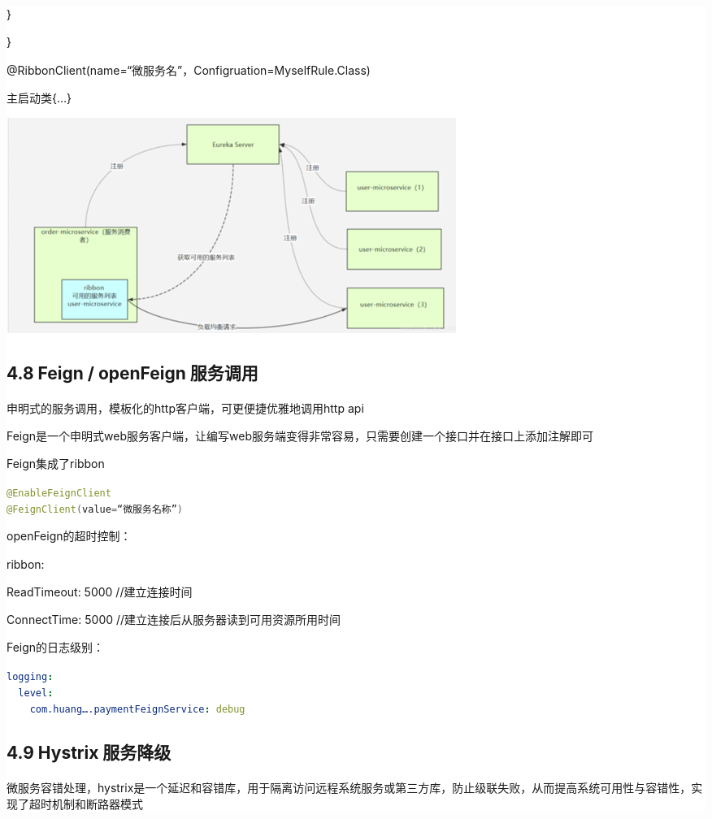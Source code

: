 }

}

@RibbonClient(name=“微服务名”，Configruation=MyselfRule.Class)

主启动类{…}

![image-20200914222756804](知识梳理.assets/image-20200914222756804.png)

## 4.8 Feign / openFeign 服务调用

申明式的服务调用，模板化的http客户端，可更便捷优雅地调用http api

Feign是一个申明式web服务客户端，让编写web服务端变得非常容易，只需要创建一个接口并在接口上添加注解即可

Feign集成了ribbon

```java
@EnableFeignClient
@FeignClient(value=“微服务名称”)
```

openFeign的超时控制：

ribbon:

 ReadTimeout: 5000 //建立连接时间

 ConnectTime: 5000 //建立连接后从服务器读到可用资源所用时间

Feign的日志级别：

```yml
logging:
  level:
    com.huang….paymentFeignService: debug
```



## 4.9 Hystrix 服务降级

微服务容错处理，hystrix是一个延迟和容错库，用于隔离访问远程系统服务或第三方库，防止级联失败，从而提高系统可用性与容错性，实现了超时机制和断路器模式
